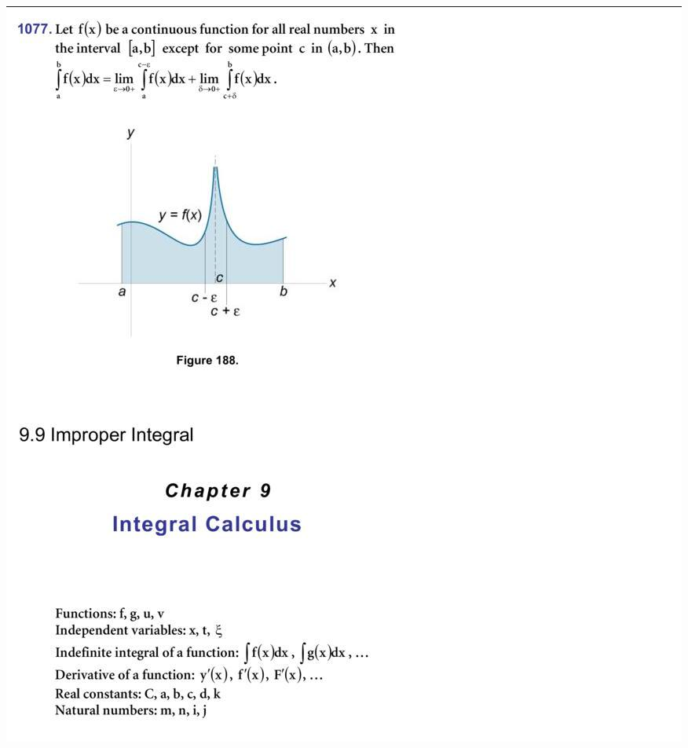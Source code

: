 <hr><img src="slices-1300/09 integral calculus/09/06/01/pg_0267-000_0000.jpg"><br><img src="slices-1300/09 integral calculus/09/06/pg_0267-000_0001.jpg"><br><img src="slices-1300/09 integral calculus/09/pg_0263-000_0001.jpg"><br><img src="slices-1300/09 integral calculus/pg_0237-000_0000.jpg">
